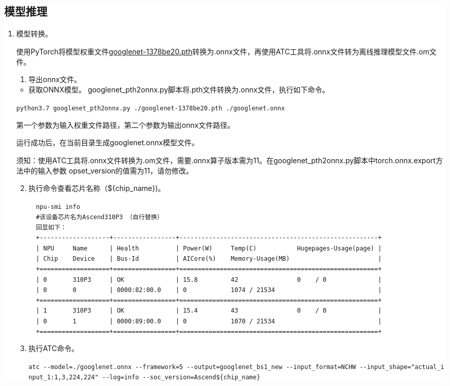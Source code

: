 
## 模型推理<a name="section741711594517"></a>

1. 模型转换。

   使用PyTorch将模型权重文件[googlenet-1378be20.pth](https://ascend-repo-modelzoo.obs.cn-east-2.myhuaweicloud.com/model/1_PyTorch_PTH/GoogleNet/PTH/googlenet-1378be20.pth)转换为.onnx文件，再使用ATC工具将.onnx文件转为离线推理模型文件.om文件。

   1. 导出onnx文件。

     - 获取ONNX模型。
      googlenet_pth2onnx.py脚本将.pth文件转换为.onnx文件，执行如下命令。
      
      
      ```
      python3.7 googlenet_pth2onnx.py ./googlenet-1378be20.pth ./googlenet.onnx
      ```
      第一个参数为输入权重文件路径，第二个参数为输出onnx文件路径。
      
      运行成功后，在当前目录生成googlenet.onnx模型文件。
      
      须知：使用ATC工具将.onnx文件转换为.om文件，需要.onnx算子版本需为11。在googlenet_pth2onnx.py脚本中torch.onnx.export方法中的输入参数    opset_version的值需为11，请勿修改。

   2. 执行命令查看芯片名称（${chip_name})。

       ```
         npu-smi info
         #该设备芯片名为Ascend310P3 （自行替换）
         回显如下：
         +-------------------+-----------------+------------------------------------------------------+
         | NPU     Name      | Health          | Power(W)     Temp(C)           Hugepages-Usage(page) |
         | Chip    Device    | Bus-Id          | AICore(%)    Memory-Usage(MB)                        |
         +===================+=================+======================================================+
         | 0       310P3     | OK              | 15.8         42                0    / 0              |
         | 0       0         | 0000:82:00.0    | 0            1074 / 21534                            |
         +===================+=================+======================================================+
         | 1       310P3     | OK              | 15.4         43                0    / 0              |
         | 0       1         | 0000:89:00.0    | 0            1070 / 21534                            |
         +===================+=================+======================================================+
         ```


   3. 执行ATC命令。


      ```
      atc --model=./googlenet.onnx --framework=5 --output=googlenet_bs1_new --input_format=NCHW --input_shape="actual_input_1:1,3,224,224" --log=info --soc_version=Ascend${chip_name}
      ```

